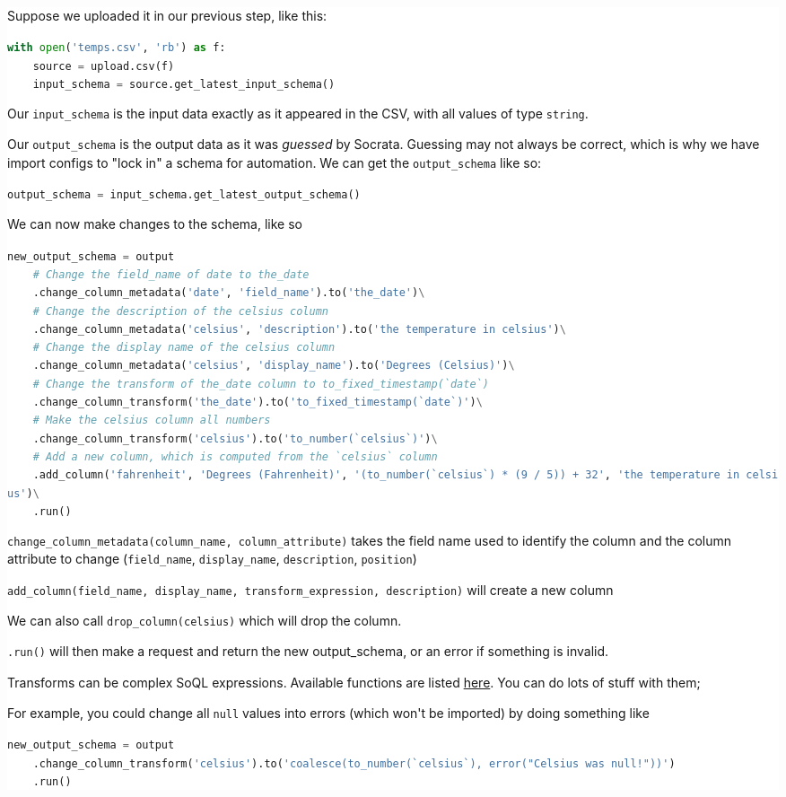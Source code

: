 Suppose we uploaded it in our previous step, like this:

```python
with open('temps.csv', 'rb') as f:
    source = upload.csv(f)
    input_schema = source.get_latest_input_schema()
```

Our `input_schema` is the input data exactly as it appeared in the CSV, with all values of type `string`.

Our `output_schema` is the output data as it was *guessed* by Socrata. Guessing may not always be correct, which is why we have import configs to "lock in" a schema for automation. We can get the `output_schema`
like so:

```python
output_schema = input_schema.get_latest_output_schema()
```

We can now make changes to the schema, like so

```python
new_output_schema = output
    # Change the field_name of date to the_date
    .change_column_metadata('date', 'field_name').to('the_date')\
    # Change the description of the celsius column
    .change_column_metadata('celsius', 'description').to('the temperature in celsius')\
    # Change the display name of the celsius column
    .change_column_metadata('celsius', 'display_name').to('Degrees (Celsius)')\
    # Change the transform of the_date column to to_fixed_timestamp(`date`)
    .change_column_transform('the_date').to('to_fixed_timestamp(`date`)')\
    # Make the celsius column all numbers
    .change_column_transform('celsius').to('to_number(`celsius`)')\
    # Add a new column, which is computed from the `celsius` column
    .add_column('fahrenheit', 'Degrees (Fahrenheit)', '(to_number(`celsius`) * (9 / 5)) + 32', 'the temperature in celsius')\
    .run()
```

`change_column_metadata(column_name, column_attribute)` takes the field name used to
identify the column and the column attribute to change (`field_name`, `display_name`, `description`, `position`)

`add_column(field_name, display_name, transform_expression, description)` will create a new column

We can also call `drop_column(celsius)` which will drop the column.

`.run()` will then make a request and return the new output_schema, or an error if something is invalid.

Transforms can be complex SoQL expressions. Available functions are listed [here](http://docs.socratapublishing.apiary.io/#reference/0/inputschema). You can do lots of stuff with them;


For example, you could change all `null` values into errors (which won't be imported) by doing
something like
```python
new_output_schema = output
    .change_column_transform('celsius').to('coalesce(to_number(`celsius`), error("Celsius was null!"))')
    .run()
```
